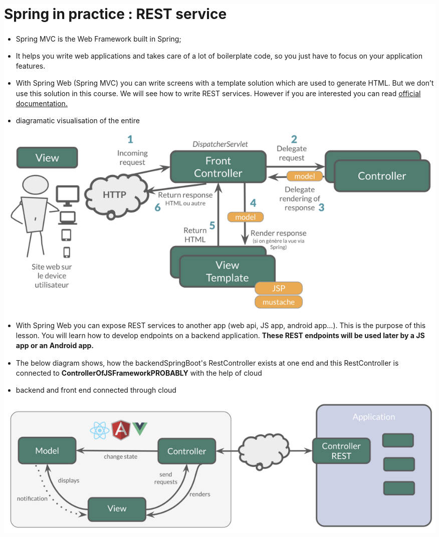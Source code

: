 # Spring in practice : REST service

- Spring MVC is the Web Framework built in Spring;
- It helps you write web applications and takes care of a lot of boilerplate code, so you just have to focus on your application features.
- With Spring Web (Spring MVC) you can write screens with a template solution which are used to generate HTML. But we don’t use this solution in this course. We will see how to write REST services. However if you are interested you can read <a href="https://docs.spring.io/spring-framework/docs/current/reference/html/web.html#mvc-view">official documentation.</a>

- diagramatic visualisation of the entire

![diagramatic visualisation of the entire](https://github.com/anindameister/SpringBootFairCorp/blob/main/snaps/12.PNG)

- With Spring Web you can expose REST services to another app (web api, JS app, android app…​). This is the purpose of this lesson. You will learn how to develop endpoints on a backend application. **These REST endpoints will be used later by a JS app or an Android app.**

- The below diagram shows, how the backendSpringBoot's RestController exists at one end and this RestController is connected to **ControllerOfJSFrameworkPROBABLY** with the help of cloud

- backend and front end connected through cloud

![backend and front end connected through cloud](https://github.com/anindameister/SpringBootFairCorp/blob/main/snaps/13.PNG)
